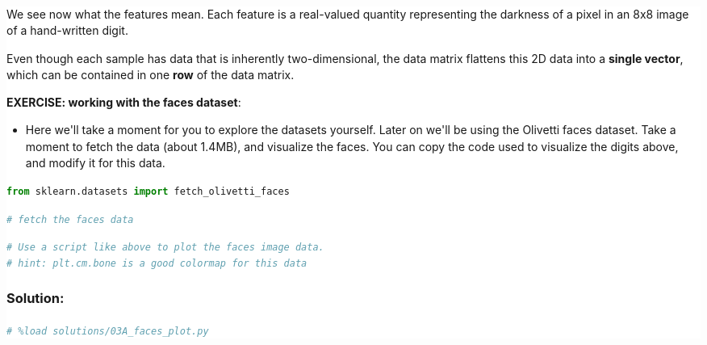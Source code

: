 We see now what the features mean.  Each feature is a real-valued quantity representing the
darkness of a pixel in an 8x8 image of a hand-written digit.

Even though each sample has data that is inherently two-dimensional, the data matrix flattens
this 2D data into a **single vector**, which can be contained in one **row** of the data matrix.


<div class="alert alert-success">
    <b>EXERCISE: working with the faces dataset</b>:
     <ul>
      <li>
      Here we'll take a moment for you to explore the datasets yourself.
Later on we'll be using the Olivetti faces dataset.
Take a moment to fetch the data (about 1.4MB), and visualize the faces.
You can copy the code used to visualize the digits above, and modify it for this data.
      </li>
    </ul>
</div>

```python
from sklearn.datasets import fetch_olivetti_faces
```

```python
# fetch the faces data

```

```python
# Use a script like above to plot the faces image data.
# hint: plt.cm.bone is a good colormap for this data

```

### Solution:

```python
# %load solutions/03A_faces_plot.py
```
